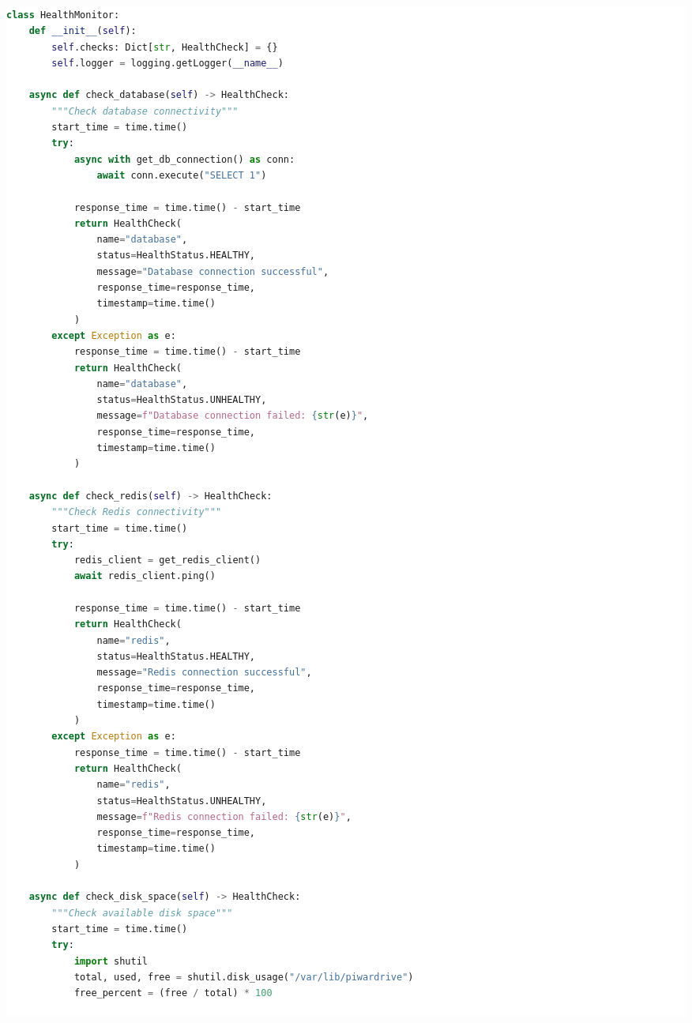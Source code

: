 ```python
class HealthMonitor:
    def __init__(self):
        self.checks: Dict[str, HealthCheck] = {}
        self.logger = logging.getLogger(__name__)
    
    async def check_database(self) -> HealthCheck:
        """Check database connectivity"""
        start_time = time.time()
        try:
            async with get_db_connection() as conn:
                await conn.execute("SELECT 1")
            
            response_time = time.time() - start_time
            return HealthCheck(
                name="database",
                status=HealthStatus.HEALTHY,
                message="Database connection successful",
                response_time=response_time,
                timestamp=time.time()
            )
        except Exception as e:
            response_time = time.time() - start_time
            return HealthCheck(
                name="database",
                status=HealthStatus.UNHEALTHY,
                message=f"Database connection failed: {str(e)}",
                response_time=response_time,
                timestamp=time.time()
            )
    
    async def check_redis(self) -> HealthCheck:
        """Check Redis connectivity"""
        start_time = time.time()
        try:
            redis_client = get_redis_client()
            await redis_client.ping()
            
            response_time = time.time() - start_time
            return HealthCheck(
                name="redis",
                status=HealthStatus.HEALTHY,
                message="Redis connection successful",
                response_time=response_time,
                timestamp=time.time()
            )
        except Exception as e:
            response_time = time.time() - start_time
            return HealthCheck(
                name="redis",
                status=HealthStatus.UNHEALTHY,
                message=f"Redis connection failed: {str(e)}",
                response_time=response_time,
                timestamp=time.time()
            )
    
    async def check_disk_space(self) -> HealthCheck:
        """Check available disk space"""
        start_time = time.time()
        try:
            import shutil
            total, used, free = shutil.disk_usage("/var/lib/piwardrive")
            free_percent = (free / total) * 100
            
```